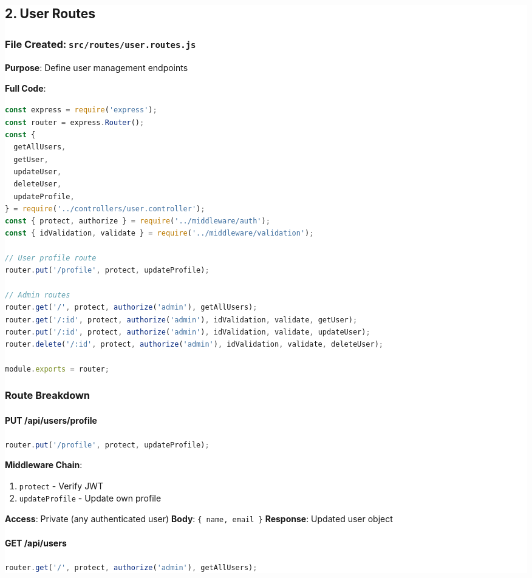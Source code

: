 
## 2. User Routes

### File Created: `src/routes/user.routes.js`

**Purpose**: Define user management endpoints

**Full Code**:
```javascript
const express = require('express');
const router = express.Router();
const {
  getAllUsers,
  getUser,
  updateUser,
  deleteUser,
  updateProfile,
} = require('../controllers/user.controller');
const { protect, authorize } = require('../middleware/auth');
const { idValidation, validate } = require('../middleware/validation');

// User profile route
router.put('/profile', protect, updateProfile);

// Admin routes
router.get('/', protect, authorize('admin'), getAllUsers);
router.get('/:id', protect, authorize('admin'), idValidation, validate, getUser);
router.put('/:id', protect, authorize('admin'), idValidation, validate, updateUser);
router.delete('/:id', protect, authorize('admin'), idValidation, validate, deleteUser);

module.exports = router;
```

### Route Breakdown

#### PUT /api/users/profile
```javascript
router.put('/profile', protect, updateProfile);
```

**Middleware Chain**:
1. `protect` - Verify JWT
2. `updateProfile` - Update own profile

**Access**: Private (any authenticated user)
**Body**: `{ name, email }`
**Response**: Updated user object

#### GET /api/users
```javascript
router.get('/', protect, authorize('admin'), getAllUsers);
```
